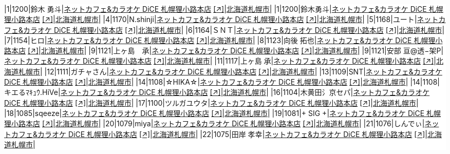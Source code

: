 |1|1200|<span class="rank-name-dl">鈴木 勇斗</span>|<a href="/darts/rank/shops/1ee2e5140966d70da3f63593b5358cc4.html">ネットカフェ&カラオケ DiCE 札幌狸小路本店</a> <a href="https://search.dartslive.com/jp/shop/1ee2e5140966d70da3f63593b5358cc4">[↗]</a>|<a href="/darts/rank/北海道/札幌市">北海道札幌市</a>|
|1|1200|<span class="rank-name-dl">鈴木勇斗</span>|<a href="/darts/rank/shops/1ee2e5140966d70da3f63593b5358cc4.html">ネットカフェ&カラオケ DiCE 札幌狸小路本店</a> <a href="https://search.dartslive.com/jp/shop/1ee2e5140966d70da3f63593b5358cc4">[↗]</a>|<a href="/darts/rank/北海道/札幌市">北海道札幌市</a>|
|4|1170|<span class="rank-name-dl">N.shinji</span>|<a href="/darts/rank/shops/1ee2e5140966d70da3f63593b5358cc4.html">ネットカフェ&カラオケ DiCE 札幌狸小路本店</a> <a href="https://search.dartslive.com/jp/shop/1ee2e5140966d70da3f63593b5358cc4">[↗]</a>|<a href="/darts/rank/北海道/札幌市">北海道札幌市</a>|
|5|1168|<span class="rank-name-dl">ユート</span>|<a href="/darts/rank/shops/1ee2e5140966d70da3f63593b5358cc4.html">ネットカフェ&カラオケ DiCE 札幌狸小路本店</a> <a href="https://search.dartslive.com/jp/shop/1ee2e5140966d70da3f63593b5358cc4">[↗]</a>|<a href="/darts/rank/北海道/札幌市">北海道札幌市</a>|
|6|1164|<span class="rank-name-dl">ＳＮＴ</span>|<a href="/darts/rank/shops/1ee2e5140966d70da3f63593b5358cc4.html">ネットカフェ&カラオケ DiCE 札幌狸小路本店</a> <a href="https://search.dartslive.com/jp/shop/1ee2e5140966d70da3f63593b5358cc4">[↗]</a>|<a href="/darts/rank/北海道/札幌市">北海道札幌市</a>|
|7|1154|<span class="rank-name-dl">ヒロ</span>|<a href="/darts/rank/shops/1ee2e5140966d70da3f63593b5358cc4.html">ネットカフェ&カラオケ DiCE 札幌狸小路本店</a> <a href="https://search.dartslive.com/jp/shop/1ee2e5140966d70da3f63593b5358cc4">[↗]</a>|<a href="/darts/rank/北海道/札幌市">北海道札幌市</a>|
|8|1123|<span class="rank-name-dl">向後 拓也</span>|<a href="/darts/rank/shops/1ee2e5140966d70da3f63593b5358cc4.html">ネットカフェ&カラオケ DiCE 札幌狸小路本店</a> <a href="https://search.dartslive.com/jp/shop/1ee2e5140966d70da3f63593b5358cc4">[↗]</a>|<a href="/darts/rank/北海道/札幌市">北海道札幌市</a>|
|9|1121|<span class="rank-name-dl">上ヶ島　承</span>|<a href="/darts/rank/shops/1ee2e5140966d70da3f63593b5358cc4.html">ネットカフェ&カラオケ DiCE 札幌狸小路本店</a> <a href="https://search.dartslive.com/jp/shop/1ee2e5140966d70da3f63593b5358cc4">[↗]</a>|<a href="/darts/rank/北海道/札幌市">北海道札幌市</a>|
|9|1121|<span class="rank-name-dl">安部 亘@透−架P</span>|<a href="/darts/rank/shops/1ee2e5140966d70da3f63593b5358cc4.html">ネットカフェ&カラオケ DiCE 札幌狸小路本店</a> <a href="https://search.dartslive.com/jp/shop/1ee2e5140966d70da3f63593b5358cc4">[↗]</a>|<a href="/darts/rank/北海道/札幌市">北海道札幌市</a>|
|11|1117|<span class="rank-name-dl">上ヶ島 承</span>|<a href="/darts/rank/shops/1ee2e5140966d70da3f63593b5358cc4.html">ネットカフェ&カラオケ DiCE 札幌狸小路本店</a> <a href="https://search.dartslive.com/jp/shop/1ee2e5140966d70da3f63593b5358cc4">[↗]</a>|<a href="/darts/rank/北海道/札幌市">北海道札幌市</a>|
|12|1111|<span class="rank-name-dl">ガチャさん</span>|<a href="/darts/rank/shops/1ee2e5140966d70da3f63593b5358cc4.html">ネットカフェ&カラオケ DiCE 札幌狸小路本店</a> <a href="https://search.dartslive.com/jp/shop/1ee2e5140966d70da3f63593b5358cc4">[↗]</a>|<a href="/darts/rank/北海道/札幌市">北海道札幌市</a>|
|13|1109|<span class="rank-name-dl">SNT</span>|<a href="/darts/rank/shops/1ee2e5140966d70da3f63593b5358cc4.html">ネットカフェ&カラオケ DiCE 札幌狸小路本店</a> <a href="https://search.dartslive.com/jp/shop/1ee2e5140966d70da3f63593b5358cc4">[↗]</a>|<a href="/darts/rank/北海道/札幌市">北海道札幌市</a>|
|14|1108|<span class="rank-name-dl">☆HIKA☆</span>|<a href="/darts/rank/shops/1ee2e5140966d70da3f63593b5358cc4.html">ネットカフェ&カラオケ DiCE 札幌狸小路本店</a> <a href="https://search.dartslive.com/jp/shop/1ee2e5140966d70da3f63593b5358cc4">[↗]</a>|<a href="/darts/rank/北海道/札幌市">北海道札幌市</a>|
|14|1108|<span class="rank-name-dl">キエるﾏｷｭｳ.HiVe</span>|<a href="/darts/rank/shops/1ee2e5140966d70da3f63593b5358cc4.html">ネットカフェ&カラオケ DiCE 札幌狸小路本店</a> <a href="https://search.dartslive.com/jp/shop/1ee2e5140966d70da3f63593b5358cc4">[↗]</a>|<a href="/darts/rank/北海道/札幌市">北海道札幌市</a>|
|16|1104|<span class="rank-name-dl">木黄田氵京セパ</span>|<a href="/darts/rank/shops/1ee2e5140966d70da3f63593b5358cc4.html">ネットカフェ&カラオケ DiCE 札幌狸小路本店</a> <a href="https://search.dartslive.com/jp/shop/1ee2e5140966d70da3f63593b5358cc4">[↗]</a>|<a href="/darts/rank/北海道/札幌市">北海道札幌市</a>|
|17|1100|<span class="rank-name-dl">ツルガユウタ</span>|<a href="/darts/rank/shops/1ee2e5140966d70da3f63593b5358cc4.html">ネットカフェ&カラオケ DiCE 札幌狸小路本店</a> <a href="https://search.dartslive.com/jp/shop/1ee2e5140966d70da3f63593b5358cc4">[↗]</a>|<a href="/darts/rank/北海道/札幌市">北海道札幌市</a>|
|18|1085|<span class="rank-name-dl">sqeeze</span>|<a href="/darts/rank/shops/1ee2e5140966d70da3f63593b5358cc4.html">ネットカフェ&カラオケ DiCE 札幌狸小路本店</a> <a href="https://search.dartslive.com/jp/shop/1ee2e5140966d70da3f63593b5358cc4">[↗]</a>|<a href="/darts/rank/北海道/札幌市">北海道札幌市</a>|
|19|1081|<span class="rank-name-dl">+ SIG +</span>|<a href="/darts/rank/shops/1ee2e5140966d70da3f63593b5358cc4.html">ネットカフェ&カラオケ DiCE 札幌狸小路本店</a> <a href="https://search.dartslive.com/jp/shop/1ee2e5140966d70da3f63593b5358cc4">[↗]</a>|<a href="/darts/rank/北海道/札幌市">北海道札幌市</a>|
|20|1079|<span class="rank-name-dl">miya</span>|<a href="/darts/rank/shops/1ee2e5140966d70da3f63593b5358cc4.html">ネットカフェ&カラオケ DiCE 札幌狸小路本店</a> <a href="https://search.dartslive.com/jp/shop/1ee2e5140966d70da3f63593b5358cc4">[↗]</a>|<a href="/darts/rank/北海道/札幌市">北海道札幌市</a>|
|21|1076|<span class="rank-name-dl">しんでぃ</span>|<a href="/darts/rank/shops/1ee2e5140966d70da3f63593b5358cc4.html">ネットカフェ&カラオケ DiCE 札幌狸小路本店</a> <a href="https://search.dartslive.com/jp/shop/1ee2e5140966d70da3f63593b5358cc4">[↗]</a>|<a href="/darts/rank/北海道/札幌市">北海道札幌市</a>|
|22|1075|<span class="rank-name-dl">田岸 孝幸</span>|<a href="/darts/rank/shops/1ee2e5140966d70da3f63593b5358cc4.html">ネットカフェ&カラオケ DiCE 札幌狸小路本店</a> <a href="https://search.dartslive.com/jp/shop/1ee2e5140966d70da3f63593b5358cc4">[↗]</a>|<a href="/darts/rank/北海道/札幌市">北海道札幌市</a>|